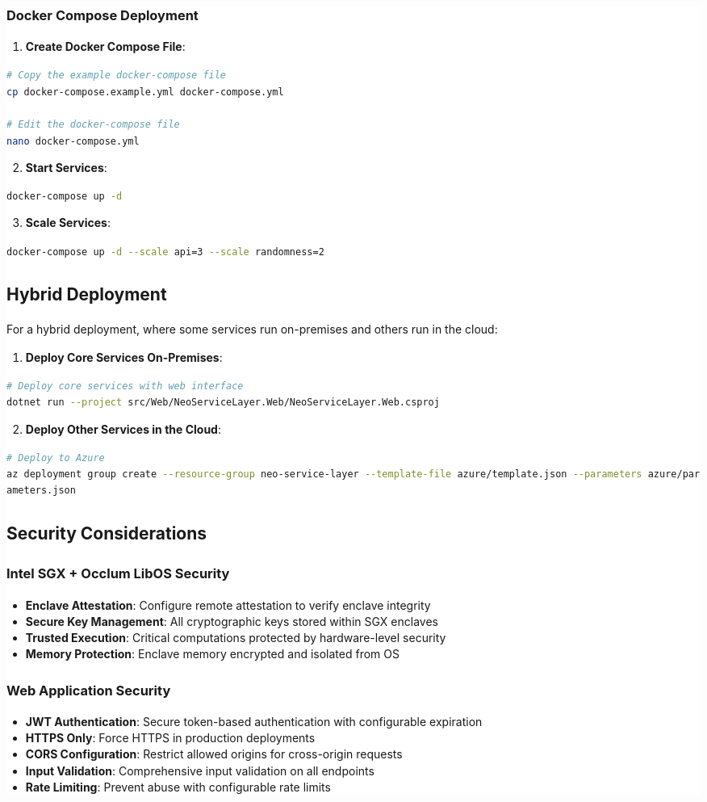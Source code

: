 ### Docker Compose Deployment

1. **Create Docker Compose File**:

```bash
# Copy the example docker-compose file
cp docker-compose.example.yml docker-compose.yml

# Edit the docker-compose file
nano docker-compose.yml
```

2. **Start Services**:

```bash
docker-compose up -d
```

3. **Scale Services**:

```bash
docker-compose up -d --scale api=3 --scale randomness=2
```

## Hybrid Deployment

For a hybrid deployment, where some services run on-premises and others run in the cloud:

1. **Deploy Core Services On-Premises**:

```bash
# Deploy core services with web interface
dotnet run --project src/Web/NeoServiceLayer.Web/NeoServiceLayer.Web.csproj
```

2. **Deploy Other Services in the Cloud**:

```bash
# Deploy to Azure
az deployment group create --resource-group neo-service-layer --template-file azure/template.json --parameters azure/parameters.json
```

## Security Considerations

### Intel SGX + Occlum LibOS Security
- **Enclave Attestation**: Configure remote attestation to verify enclave integrity
- **Secure Key Management**: All cryptographic keys stored within SGX enclaves
- **Trusted Execution**: Critical computations protected by hardware-level security
- **Memory Protection**: Enclave memory encrypted and isolated from OS

### Web Application Security
- **JWT Authentication**: Secure token-based authentication with configurable expiration
- **HTTPS Only**: Force HTTPS in production deployments
- **CORS Configuration**: Restrict allowed origins for cross-origin requests
- **Input Validation**: Comprehensive input validation on all endpoints
- **Rate Limiting**: Prevent abuse with configurable rate limits
